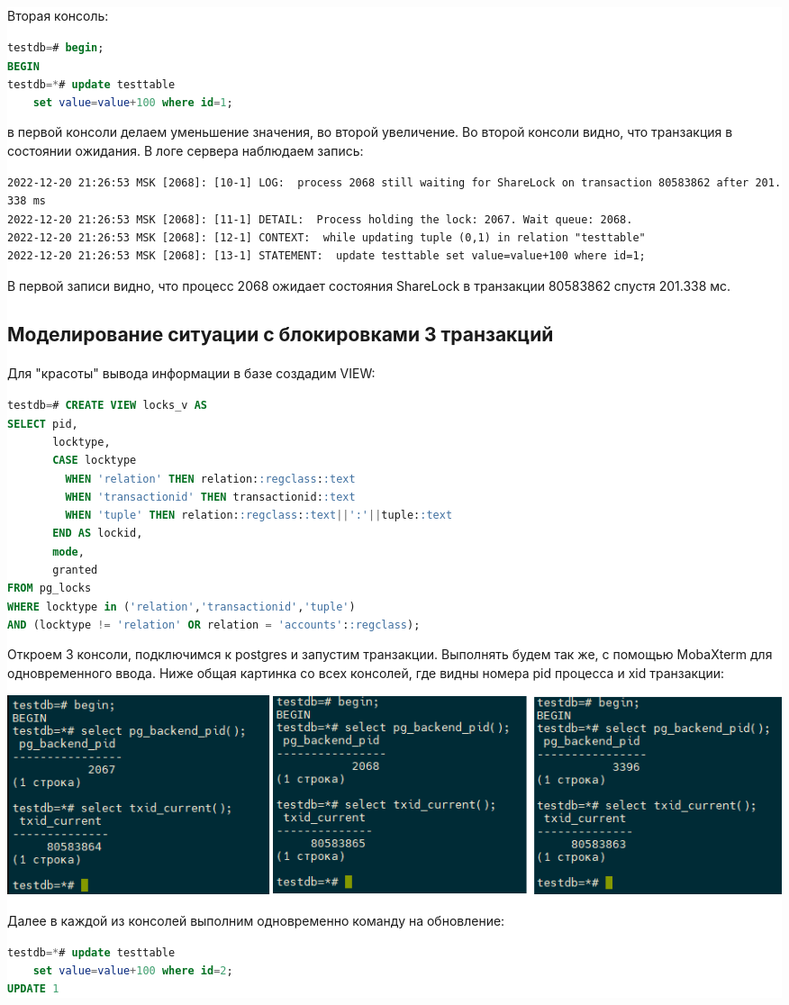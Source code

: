 Вторая консоль:

```sql
testdb=# begin;
BEGIN
testdb=*# update testtable 
    set value=value+100 where id=1;

```

в первой консоли делаем уменьшение значения, во второй увеличение. Во второй консоли видно, что транзакция в состоянии ожидания. В логе сервера наблюдаем запись:

```text
2022-12-20 21:26:53 MSK [2068]: [10-1] LOG:  process 2068 still waiting for ShareLock on transaction 80583862 after 201.338 ms
2022-12-20 21:26:53 MSK [2068]: [11-1] DETAIL:  Process holding the lock: 2067. Wait queue: 2068.
2022-12-20 21:26:53 MSK [2068]: [12-1] CONTEXT:  while updating tuple (0,1) in relation "testtable"
2022-12-20 21:26:53 MSK [2068]: [13-1] STATEMENT:  update testtable set value=value+100 where id=1;
```

В первой записи видно, что процесс 2068 ожидает состояния ShareLock в транзакции 80583862 спустя 201.338 мс.

## Моделирование ситуации с блокировками 3 транзакций

Для "красоты" вывода информации в базе создадим VIEW:

```sql
testdb=# CREATE VIEW locks_v AS
SELECT pid,
       locktype,
       CASE locktype
         WHEN 'relation' THEN relation::regclass::text
         WHEN 'transactionid' THEN transactionid::text
         WHEN 'tuple' THEN relation::regclass::text||':'||tuple::text
       END AS lockid,
       mode,
       granted
FROM pg_locks
WHERE locktype in ('relation','transactionid','tuple')
AND (locktype != 'relation' OR relation = 'accounts'::regclass);
```

 Откроем 3 консоли, подключимся к postgres и запустим транзакции. Выполнять будем так же, с помощью MobaXterm для одновременного ввода. Ниже общая картинка со всех консолей, где видны номера pid процесса и xid транзакции:

 ![locks_3_trans][1]

[1]: ../img/locks_3_transactions.png

Далее в каждой из консолей выполним одновременно команду на обновление:

```sql
testdb=*# update testtable 
    set value=value+100 where id=2;
UPDATE 1
```
